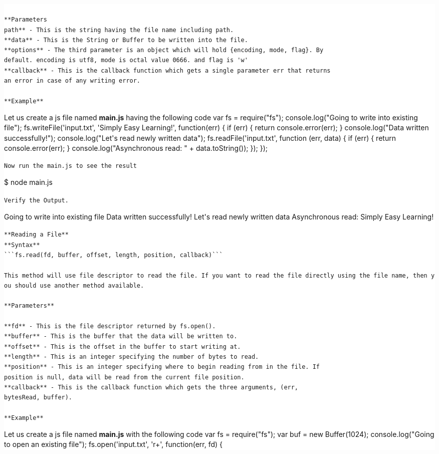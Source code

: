 ```

**Parameters
path** - This is the string having the file name including path.
**data** - This is the String or Buffer to be written into the file.
**options** - The third parameter is an object which will hold {encoding, mode, flag}. By
default. encoding is utf8, mode is octal value 0666. and flag is 'w'
**callback** - This is the callback function which gets a single parameter err that returns
an error in case of any writing error.

**Example**
```
Let us create a js file named **main.js** having the following code 
var fs = require("fs");
console.log("Going to write into existing file");
fs.writeFile('input.txt', 'Simply Easy Learning!', function(err) {
if (err) {
return console.error(err);
}
console.log("Data written successfully!");
console.log("Let's read newly written data");
fs.readFile('input.txt', function (err, data) {
if (err) {
return console.error(err);
}
console.log("Asynchronous read: " + data.toString());
});
});
```
Now run the main.js to see the result 
```
$ node main.js
```
Verify the Output.
```
Going to write into existing file
Data written successfully!
Let's read newly written data
Asynchronous read: Simply Easy Learning!
```
**Reading a File**
**Syntax**
```fs.read(fd, buffer, offset, length, position, callback)```

This method will use file descriptor to read the file. If you want to read the file directly using the file name, then you should use another method available.

**Parameters**

**fd** - This is the file descriptor returned by fs.open().
**buffer** - This is the buffer that the data will be written to.
**offset** - This is the offset in the buffer to start writing at.
**length** - This is an integer specifying the number of bytes to read.
**position** - This is an integer specifying where to begin reading from in the file. If
position is null, data will be read from the current file position.
**callback** - This is the callback function which gets the three arguments, (err,
bytesRead, buffer).

**Example**
```
Let us create a js file named **main.js** with the following code 
var fs = require("fs");
var buf = new Buffer(1024);
console.log("Going to open an existing file");
fs.open('input.txt', 'r+', function(err, fd) {